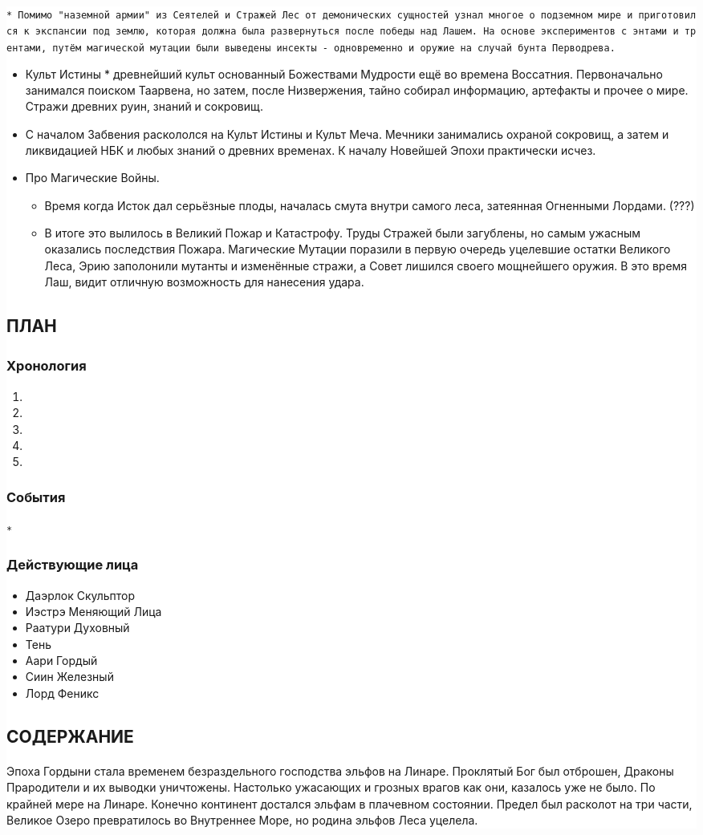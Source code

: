 	* Помимо "наземной армии" из Сеятелей и Стражей Лес от демонических сущностей узнал многое о подземном мире и приготовился к экспансии под землю, которая должна была развернуться после победы над Лашем. На основе экспериментов с энтами и трентами, путём магической мутации были выведены инсекты - одновременно и оружие на случай бунта Перводрева.

* Культ Истины *  древнейший культ основанный Божествами Мудрости ещё во времена Воссатния. Первоначально занимался поиском Таарвена, но затем, после Низвержения, тайно собирал информацию, артефакты и прочее о мире. Стражи древних руин, знаний и сокровищ.

* С началом Забвения раскололся на Культ Истины и Культ Меча. Мечники занимались охраной сокровищ, а затем и ликвидацией НБК и любых знаний о древних временах. К началу Новейшей Эпохи практически исчез.

* Про Магические Войны.

	* Время когда Исток дал серьёзные плоды, началась смута внутри самого леса, затеянная Огненными Лордами.
(???)

	* В итоге это вылилось в Великий Пожар и Катастрофу. Труды Стражей были загублены, но самым ужасным оказались последствия Пожара. Магические Мутации поразили в первую очередь уцелевшие остатки Великого Леса, Эрию заполонили мутанты и изменённые стражи, а Совет лишился своего мощнейшего оружия. В это время Лаш, видит отличную возможность для нанесения удара.

## ПЛАН

### Хронология
   1. 
   2. 
   3. 
   4. 
   5. 

### События
	*
   
### Действующие лица	
   * Даэрлок Скульптор
   * Иэстрэ Меняющий Лица
   * Раатури Духовный
   * Тень
   * Аари Гордый
   * Сиин Железный
   * Лорд Феникс
   
## СОДЕРЖАНИЕ
Эпоха Гордыни стала временем безраздельного господства эльфов на Линаре. Проклятый Бог был отброшен, Драконы Прародители и их выводки уничтожены. Настолько ужасающих и грозных врагов как они, казалось уже не было. По крайней мере на Линаре. Конечно континент достался эльфам в плачевном состоянии. Предел был расколот на три части, Великое Озеро превратилось во Внутреннее Море, но родина эльфов Леса уцелела.
